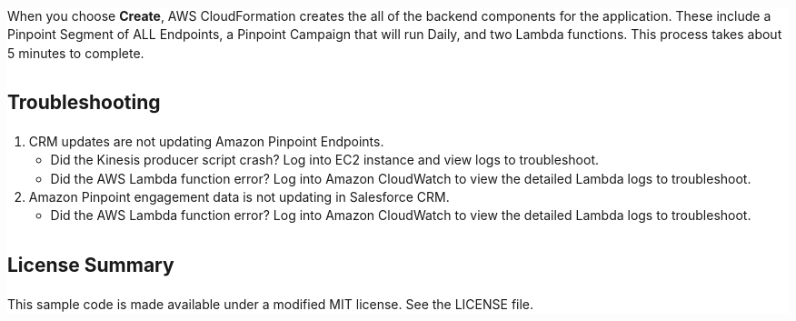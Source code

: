 When you choose **Create**, AWS CloudFormation creates the all of the backend components for the application. These include a Pinpoint Segment of ALL Endpoints, a Pinpoint Campaign that will run Daily, and two Lambda functions. This process takes about 5 minutes to complete.


## Troubleshooting
1. CRM updates are not updating Amazon Pinpoint Endpoints.
    * Did the Kinesis producer script crash? Log into EC2 instance and view logs to troubleshoot.
    * Did the AWS Lambda function error? Log into Amazon CloudWatch to view the detailed Lambda logs to troubleshoot.
2. Amazon Pinpoint engagement data is not updating in Salesforce CRM.
    * Did the AWS Lambda function error? Log into Amazon CloudWatch to view the detailed Lambda logs to troubleshoot.

## License Summary

This sample code is made available under a modified MIT license. See the LICENSE file.
